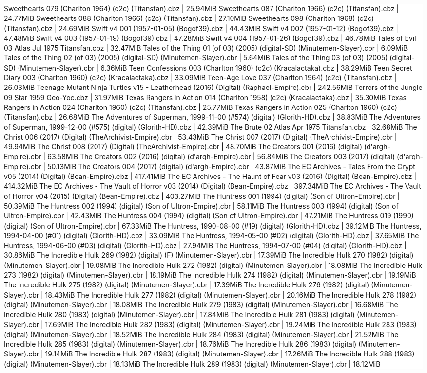 Sweethearts 079 (Charlton 1964) (c2c) (Titansfan).cbz | 25.94MiB
Sweethearts 087 (Charlton 1966) (c2c) (Titansfan).cbz | 24.77MiB
Sweethearts 088 (Charlton 1966) (c2c) (Titansfan).cbz | 27.10MiB
Sweethearts 098 (Charlton 1968) (c2c) (Titansfan).cbz | 24.69MiB
Swift v4 001 (1957-01-05) (Bogof39).cbz | 44.43MiB
Swift v4 002 (1957-01-12) (Bogof39).cbz | 47.48MiB
Swift v4 003 (1957-01-19) (Bogof39).cbz | 47.28MiB
Swift v4 004 (1957-01-26) (Bogof39).cbz | 46.78MiB
Tales of Evil 03 Atlas Jul 1975 Titansfan.cbz | 32.47MiB
Tales of the Thing 01 (of 03) (2005) (digital-SD) (Minutemen-Slayer).cbr | 6.09MiB
Tales of the Thing 02 (of 03) (2005) (digital-SD) (Minutemen-Slayer).cbr | 5.64MiB
Tales of the Thing 03 (of 03) (2005) (digital-SD) (Minutemen-Slayer).cbr | 6.36MiB
Teen Confessions 003 (Charlton 1960) (c2c) (Kracalactaka).cbz | 38.29MiB
Teen Secret Diary 003 (Charlton 1960) (c2c) (Kracalactaka).cbz | 33.09MiB
Teen-Age Love 037 (Charlton 1964) (c2c) (Titansfan).cbz | 26.03MiB
Teenage Mutant Ninja Turtles v15 - Leatherhead (2016) (Digital) (Raphael-Empire).cbr | 242.56MiB
Terrors of the Jungle 09 Star 1959 Geo-Yoc.cbz | 31.97MiB
Texas Rangers in Action 014 (Charlton 1958) (c2c) (Kracalactaka).cbz | 35.30MiB
Texas Rangers in Action 024 (Charlton 1960) (c2c) (Titansfan).cbz | 25.77MiB
Texas Rangers in Action 025 (Charlton 1960) (c2c) (Titansfan).cbz | 26.68MiB
The Adventures of Superman, 1999-11-00 (#574) (digital) (Glorith-HD).cbz | 38.83MiB
The Adventures of Superman, 1999-12-00 (#575) (digital) (Glorith-HD).cbz | 42.39MiB
The Brute 02 Atlas Apr 1975 Titansfan.cbz | 32.68MiB
The Christ 006 (2017) (Digital) (TheArchivist-Empire).cbr | 53.43MiB
The Christ 007 (2017) (Digital) (TheArchivist-Empire).cbr | 49.94MiB
The Christ 008 (2017) (Digital) (TheArchivist-Empire).cbr | 48.70MiB
The Creators 001 (2016) (digital) (d'argh-Empire).cbr | 63.58MiB
The Creators 002 (2016) (digital) (d'argh-Empire).cbr | 56.84MiB
The Creators 003 (2017) (digital) (d'argh-Empire).cbr | 50.13MiB
The Creators 004 (2017) (digital) (d'argh-Empire).cbr | 43.87MiB
The EC Archives - Tales From the Crypt v05 (2014) (Digital) (Bean-Empire).cbz | 417.41MiB
The EC Archives - The Haunt of Fear v03 (2016) (Digital) (Bean-Empire).cbz | 414.32MiB
The EC Archives - The Vault of Horror v03 (2014) (Digital) (Bean-Empire).cbz | 397.34MiB
The EC Archives - The Vault of Horror v04 (2015) (Digital) (Bean-Empire).cbz | 403.27MiB
The Huntress 001 (1994) (digital) (Son of Ultron-Empire).cbr | 50.39MiB
The Huntress 002 (1994) (digital) (Son of Ultron-Empire).cbr | 58.11MiB
The Huntress 003 (1994) (digital) (Son of Ultron-Empire).cbr | 42.43MiB
The Huntress 004 (1994) (digital) (Son of Ultron-Empire).cbr | 47.21MiB
The Huntress 019 (1990) (digital) (Son of Ultron-Empire).cbr | 67.33MiB
The Huntress, 1990-08-00 (#19) (digital) (Glorith-HD).cbz | 39.12MiB
The Huntress, 1994-04-00 (#01) (digital) (Glorith-HD).cbz | 33.09MiB
The Huntress, 1994-05-00 (#02) (digital) (Glorith-HD).cbz | 37.65MiB
The Huntress, 1994-06-00 (#03) (digital) (Glorith-HD).cbz | 27.94MiB
The Huntress, 1994-07-00 (#04) (digital) (Glorith-HD).cbz | 30.86MiB
The Incredible Hulk 269 (1982) (digital) (F) (Minutemen-Slayer).cbr | 17.39MiB
The Incredible Hulk 270 (1982) (digital) (Minutemen-Slayer).cbr | 19.08MiB
The Incredible Hulk 272 (1982) (digital) (Minutemen-Slayer).cbr | 18.08MiB
The Incredible Hulk 273 (1982) (digital) (Minutemen-Slayer).cbr | 18.19MiB
The Incredible Hulk 274 (1982) (digital) (Minutemen-Slayer).cbr | 19.19MiB
The Incredible Hulk 275 (1982) (digital) (Minutemen-Slayer).cbr | 17.39MiB
The Incredible Hulk 276 (1982) (digital) (Minutemen-Slayer).cbr | 18.43MiB
The Incredible Hulk 277 (1982) (digital) (Minutemen-Slayer).cbr | 20.16MiB
The Incredible Hulk 278 (1982) (digital) (Minutemen-Slayer).cbr | 18.08MiB
The Incredible Hulk 279 (1983) (digital) (Minutemen-Slayer).cbr | 16.68MiB
The Incredible Hulk 280 (1983) (digital) (Minutemen-Slayer).cbr | 17.84MiB
The Incredible Hulk 281 (1983) (digital) (Minutemen-Slayer).cbr | 17.69MiB
The Incredible Hulk 282 (1983) (digital) (Minutemen-Slayer).cbr | 19.24MiB
The Incredible Hulk 283 (1983) (digital) (Minutemen-Slayer).cbr | 18.52MiB
The Incredible Hulk 284 (1983) (digital) (Minutemen-Slayer).cbr | 21.52MiB
The Incredible Hulk 285 (1983) (digital) (Minutemen-Slayer).cbr | 18.76MiB
The Incredible Hulk 286 (1983) (digital) (Minutemen-Slayer).cbr | 19.14MiB
The Incredible Hulk 287 (1983) (digital) (Minutemen-Slayer).cbr | 17.26MiB
The Incredible Hulk 288 (1983) (digital) (Minutemen-Slayer).cbr | 18.13MiB
The Incredible Hulk 289 (1983) (digital) (Minutemen-Slayer).cbr | 18.12MiB